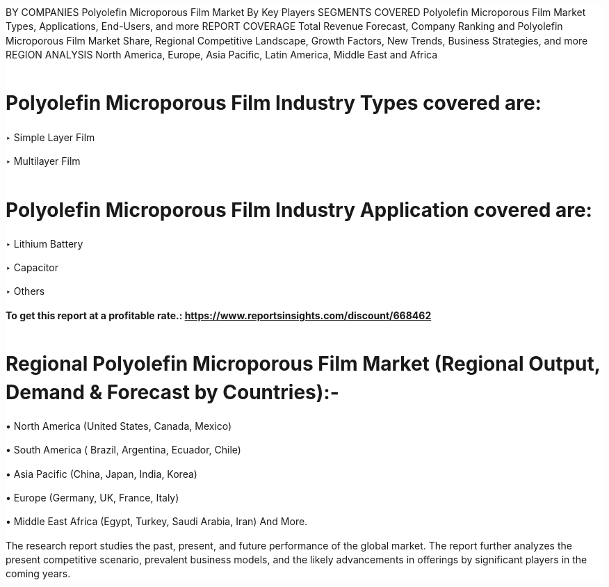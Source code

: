 <td>BY COMPANIES</td>
<td>Polyolefin Microporous Film Market By Key Players</td>
</tr>
<tr>
<td>SEGMENTS COVERED</td>
<td>Polyolefin Microporous Film Market Types, Applications, End-Users, and more</td>
</tr>
<tr>
<td>REPORT COVERAGE</td>
<td>Total Revenue Forecast, Company Ranking and Polyolefin Microporous Film Market Share, Regional Competitive Landscape, Growth Factors, New Trends, Business Strategies, and more</td>
</tr>
<tr>
<td>REGION ANALYSIS</td>
<td>North America, Europe, Asia Pacific, Latin America, Middle East and Africa</td>
</tr>
</table>

# <strong>Polyolefin Microporous Film Industry Types covered are:</strong>

‣ Simple Layer Film

‣ Multilayer Film

# <strong>Polyolefin Microporous Film Industry Application covered are:</strong>

‣ Lithium Battery

‣ Capacitor

‣ Others

<strong>To get this report at a profitable rate.: <a href=https://www.reportsinsights.com/discount/668462>https://www.reportsinsights.com/discount/668462</a></strong>

# <strong>Regional Polyolefin Microporous Film Market (Regional Output, Demand &amp; Forecast by Countries):-</strong>

• North America (United States, Canada, Mexico)

• South America ( Brazil, Argentina, Ecuador, Chile)

• Asia Pacific (China, Japan, India, Korea)

• Europe (Germany, UK, France, Italy)

• Middle East Africa (Egypt, Turkey, Saudi Arabia, Iran) And More.

The research report studies the past, present, and future performance of the global market. The report further analyzes the present competitive scenario, prevalent business models, and the likely advancements in offerings by significant players in the coming years.
